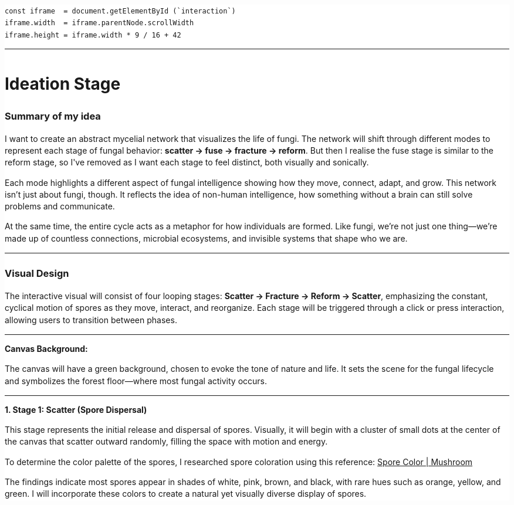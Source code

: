     const iframe  = document.getElementById (`interaction`)
    iframe.width  = iframe.parentNode.scrollWidth
    iframe.height = iframe.width * 9 / 16 + 42

</script>

---

# Ideation Stage

### Summary of my idea

I want to create an abstract mycelial network that visualizes the life of fungi. The network will shift through different modes to represent each stage of fungal behavior: **scatter → fuse → fracture → reform**. But then I realise the fuse stage is similar to the reform stage, so I've removed as I want each stage to feel distinct, both visually and sonically.

Each mode highlights a different aspect of fungal intelligence showing how they move, connect, adapt, and grow. This network isn’t just about fungi, though. It reflects the idea of non-human intelligence, how something without a brain can still solve problems and communicate.

At the same time, the entire cycle acts as a metaphor for how individuals are formed. Like fungi, we’re not just one thing—we’re made up of countless connections, microbial ecosystems, and invisible systems that shape who we are.

---

### Visual Design

The interactive visual will consist of four looping stages:
**Scatter → Fracture → Reform → Scatter**,
emphasizing the constant, cyclical motion of spores as they move, interact, and reorganize. Each stage will be triggered through a click or press interaction, allowing users to transition between phases.

---

**Canvas Background:**

The canvas will have a green background, chosen to evoke the tone of nature and life. It sets the scene for the fungal lifecycle and symbolizes the forest floor—where most fungal activity occurs.

---

**1. Stage 1: Scatter (Spore Dispersal)**

This stage represents the initial release and dispersal of spores. Visually, it will begin with a cluster of small dots at the center of the canvas that scatter outward randomly, filling the space with motion and energy.

To determine the color palette of the spores, I researched spore coloration using this reference: [Spore Color | Mushroom](https://www.mushroomthejournal.com/spore-color/#:~:text=Most%20spores%20are%20some%20shade,color%20of%20the%20mushroom's%20spores.)

The findings indicate most spores appear in shades of white, pink, brown, and black, with rare hues such as orange, yellow, and green. I will incorporate these colors to create a natural yet visually diverse display of spores.

